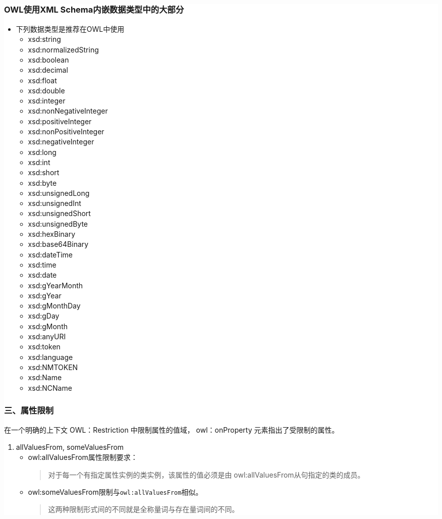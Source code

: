 
### OWL使用XML Schema内嵌数据类型中的大部分 

- 下列数据类型是推荐在OWL中使用
    - xsd:string
    - xsd:normalizedString
    - xsd:boolean
    - xsd:decimal
    - xsd:float
    - xsd:double
    - xsd:integer
    - xsd:nonNegativeInteger
    - xsd:positiveInteger
    - xsd:nonPositiveInteger
    - xsd:negativeInteger
    - xsd:long
    - xsd:int
    - xsd:short
    - xsd:byte
    - xsd:unsignedLong
    - xsd:unsignedInt
    - xsd:unsignedShort
    - xsd:unsignedByte
    - xsd:hexBinary
    - xsd:base64Binary
    - xsd:dateTime
    - xsd:time
    - xsd:date
    - xsd:gYearMonth
    - xsd:gYear
    - xsd:gMonthDay
    - xsd:gDay
    - xsd:gMonth
    - xsd:anyURI
    - xsd:token
    - xsd:language
    - xsd:NMTOKEN
    - xsd:Name
    - xsd:NCName




### 三、属性限制

在一个明确的上下文 OWL：Restriction 中限制属性的值域，
owl：onProperty 元素指出了受限制的属性。
   
1. allValuesFrom, someValuesFrom
    - owl:allValuesFrom属性限制要求：
        > 对于每一个有指定属性实例的类实例，该属性的值必须是由 owl:allValuesFrom从句指定的类的成员。
    - owl:someValuesFrom限制与`owl:allValuesFrom`相似。
        > 这两种限制形式间的不同就是全称量词与存在量词间的不同。
     